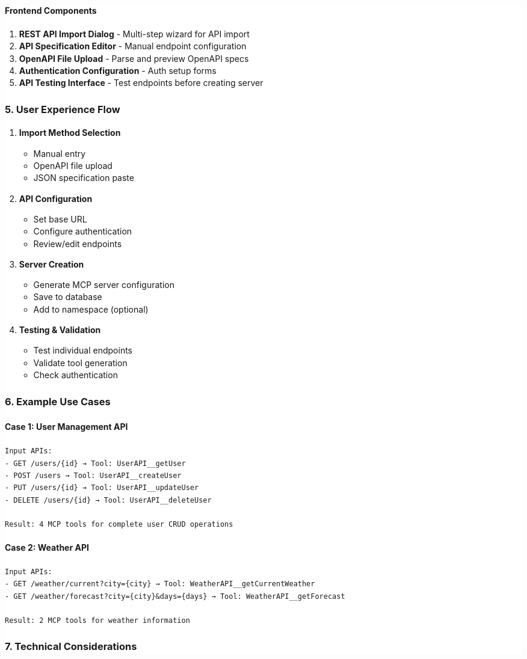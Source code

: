 #### Frontend Components
1. **REST API Import Dialog** - Multi-step wizard for API import
2. **API Specification Editor** - Manual endpoint configuration
3. **OpenAPI File Upload** - Parse and preview OpenAPI specs
4. **Authentication Configuration** - Auth setup forms
5. **API Testing Interface** - Test endpoints before creating server

### 5. User Experience Flow

1. **Import Method Selection**
   - Manual entry
   - OpenAPI file upload
   - JSON specification paste

2. **API Configuration**
   - Set base URL
   - Configure authentication
   - Review/edit endpoints

3. **Server Creation**
   - Generate MCP server configuration
   - Save to database
   - Add to namespace (optional)

4. **Testing & Validation**
   - Test individual endpoints
   - Validate tool generation
   - Check authentication

### 6. Example Use Cases

#### Case 1: User Management API
```
Input APIs:
- GET /users/{id} → Tool: UserAPI__getUser
- POST /users → Tool: UserAPI__createUser  
- PUT /users/{id} → Tool: UserAPI__updateUser
- DELETE /users/{id} → Tool: UserAPI__deleteUser

Result: 4 MCP tools for complete user CRUD operations
```

#### Case 2: Weather API
```
Input APIs:
- GET /weather/current?city={city} → Tool: WeatherAPI__getCurrentWeather
- GET /weather/forecast?city={city}&days={days} → Tool: WeatherAPI__getForecast

Result: 2 MCP tools for weather information
```

### 7. Technical Considerations
